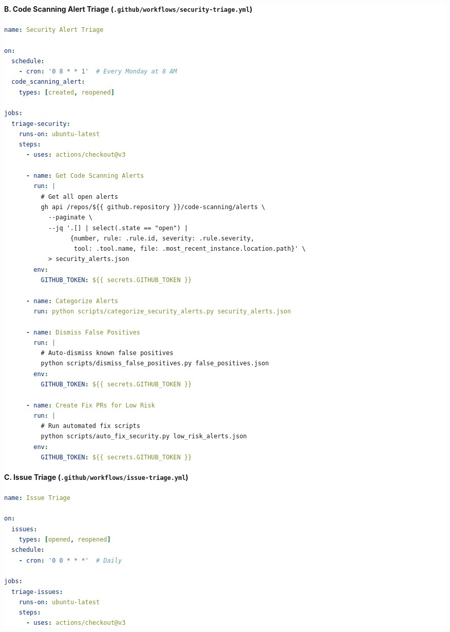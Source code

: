 #### B. **Code Scanning Alert Triage** (`.github/workflows/security-triage.yml`)

```yaml
name: Security Alert Triage

on:
  schedule:
    - cron: '0 8 * * 1'  # Every Monday at 8 AM
  code_scanning_alert:
    types: [created, reopened]

jobs:
  triage-security:
    runs-on: ubuntu-latest
    steps:
      - uses: actions/checkout@v3

      - name: Get Code Scanning Alerts
        run: |
          # Get all open alerts
          gh api /repos/${{ github.repository }}/code-scanning/alerts \
            --paginate \
            --jq '.[] | select(.state == "open") |
                  {number, rule: .rule.id, severity: .rule.severity,
                   tool: .tool.name, file: .most_recent_instance.location.path}' \
            > security_alerts.json
        env:
          GITHUB_TOKEN: ${{ secrets.GITHUB_TOKEN }}

      - name: Categorize Alerts
        run: python scripts/categorize_security_alerts.py security_alerts.json

      - name: Dismiss False Positives
        run: |
          # Auto-dismiss known false positives
          python scripts/dismiss_false_positives.py false_positives.json
        env:
          GITHUB_TOKEN: ${{ secrets.GITHUB_TOKEN }}

      - name: Create Fix PRs for Low Risk
        run: |
          # Run automated fix scripts
          python scripts/auto_fix_security.py low_risk_alerts.json
        env:
          GITHUB_TOKEN: ${{ secrets.GITHUB_TOKEN }}
```

#### C. **Issue Triage** (`.github/workflows/issue-triage.yml`)

```yaml
name: Issue Triage

on:
  issues:
    types: [opened, reopened]
  schedule:
    - cron: '0 0 * * *'  # Daily

jobs:
  triage-issues:
    runs-on: ubuntu-latest
    steps:
      - uses: actions/checkout@v3
```